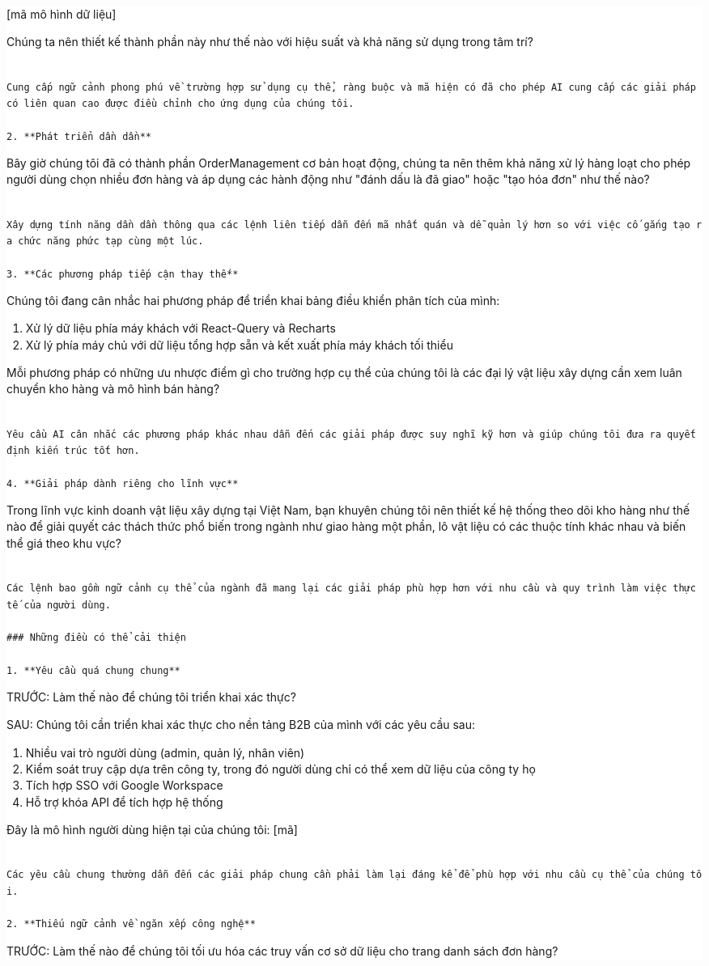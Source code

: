    [mã mô hình dữ liệu]
   
   Chúng ta nên thiết kế thành phần này như thế nào với hiệu suất và khả năng sử dụng trong tâm trí?
   ```
   
   Cung cấp ngữ cảnh phong phú về trường hợp sử dụng cụ thể, ràng buộc và mã hiện có đã cho phép AI cung cấp các giải pháp có liên quan cao được điều chỉnh cho ứng dụng của chúng tôi.

2. **Phát triển dần dần**
   ```
   Bây giờ chúng tôi đã có thành phần OrderManagement cơ bản hoạt động, chúng ta nên thêm khả năng xử lý hàng loạt cho phép người dùng chọn nhiều đơn hàng và áp dụng các hành động như "đánh dấu là đã giao" hoặc "tạo hóa đơn" như thế nào?
   ```
   
   Xây dựng tính năng dần dần thông qua các lệnh liên tiếp dẫn đến mã nhất quán và dễ quản lý hơn so với việc cố gắng tạo ra chức năng phức tạp cùng một lúc.

3. **Các phương pháp tiếp cận thay thế**
   ```
   Chúng tôi đang cân nhắc hai phương pháp để triển khai bảng điều khiển phân tích của mình:
   1. Xử lý dữ liệu phía máy khách với React-Query và Recharts
   2. Xử lý phía máy chủ với dữ liệu tổng hợp sẵn và kết xuất phía máy khách tối thiểu
   
   Mỗi phương pháp có những ưu nhược điểm gì cho trường hợp cụ thể của chúng tôi là các đại lý vật liệu xây dựng cần xem luân chuyển kho hàng và mô hình bán hàng?
   ```
   
   Yêu cầu AI cân nhắc các phương pháp khác nhau dẫn đến các giải pháp được suy nghĩ kỹ hơn và giúp chúng tôi đưa ra quyết định kiến trúc tốt hơn.

4. **Giải pháp dành riêng cho lĩnh vực**
   ```
   Trong lĩnh vực kinh doanh vật liệu xây dựng tại Việt Nam, bạn khuyên chúng tôi nên thiết kế hệ thống theo dõi kho hàng như thế nào để giải quyết các thách thức phổ biến trong ngành như giao hàng một phần, lô vật liệu có các thuộc tính khác nhau và biến thể giá theo khu vực?
   ```
   
   Các lệnh bao gồm ngữ cảnh cụ thể của ngành đã mang lại các giải pháp phù hợp hơn với nhu cầu và quy trình làm việc thực tế của người dùng.

### Những điều có thể cải thiện

1. **Yêu cầu quá chung chung**
   ```
   TRƯỚC: Làm thế nào để chúng tôi triển khai xác thực?
   
   SAU: Chúng tôi cần triển khai xác thực cho nền tảng B2B của mình với các yêu cầu sau:
   1. Nhiều vai trò người dùng (admin, quản lý, nhân viên)
   2. Kiểm soát truy cập dựa trên công ty, trong đó người dùng chỉ có thể xem dữ liệu của công ty họ
   3. Tích hợp SSO với Google Workspace
   4. Hỗ trợ khóa API để tích hợp hệ thống
   
   Đây là mô hình người dùng hiện tại của chúng tôi: [mã]
   ```
   
   Các yêu cầu chung thường dẫn đến các giải pháp chung cần phải làm lại đáng kể để phù hợp với nhu cầu cụ thể của chúng tôi.

2. **Thiếu ngữ cảnh về ngăn xếp công nghệ**
   ```
   TRƯỚC: Làm thế nào để chúng tôi tối ưu hóa các truy vấn cơ sở dữ liệu cho trang danh sách đơn hàng?
   